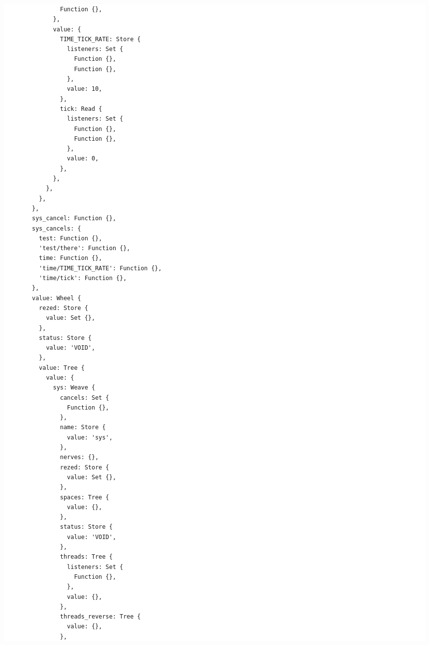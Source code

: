                     Function {},
                  },
                  value: {
                    TIME_TICK_RATE: Store {
                      listeners: Set {
                        Function {},
                        Function {},
                      },
                      value: 10,
                    },
                    tick: Read {
                      listeners: Set {
                        Function {},
                        Function {},
                      },
                      value: 0,
                    },
                  },
                },
              },
            },
            sys_cancel: Function {},
            sys_cancels: {
              test: Function {},
              'test/there': Function {},
              time: Function {},
              'time/TIME_TICK_RATE': Function {},
              'time/tick': Function {},
            },
            value: Wheel {
              rezed: Store {
                value: Set {},
              },
              status: Store {
                value: 'VOID',
              },
              value: Tree {
                value: {
                  sys: Weave {
                    cancels: Set {
                      Function {},
                    },
                    name: Store {
                      value: 'sys',
                    },
                    nerves: {},
                    rezed: Store {
                      value: Set {},
                    },
                    spaces: Tree {
                      value: {},
                    },
                    status: Store {
                      value: 'VOID',
                    },
                    threads: Tree {
                      listeners: Set {
                        Function {},
                      },
                      value: {},
                    },
                    threads_reverse: Tree {
                      value: {},
                    },